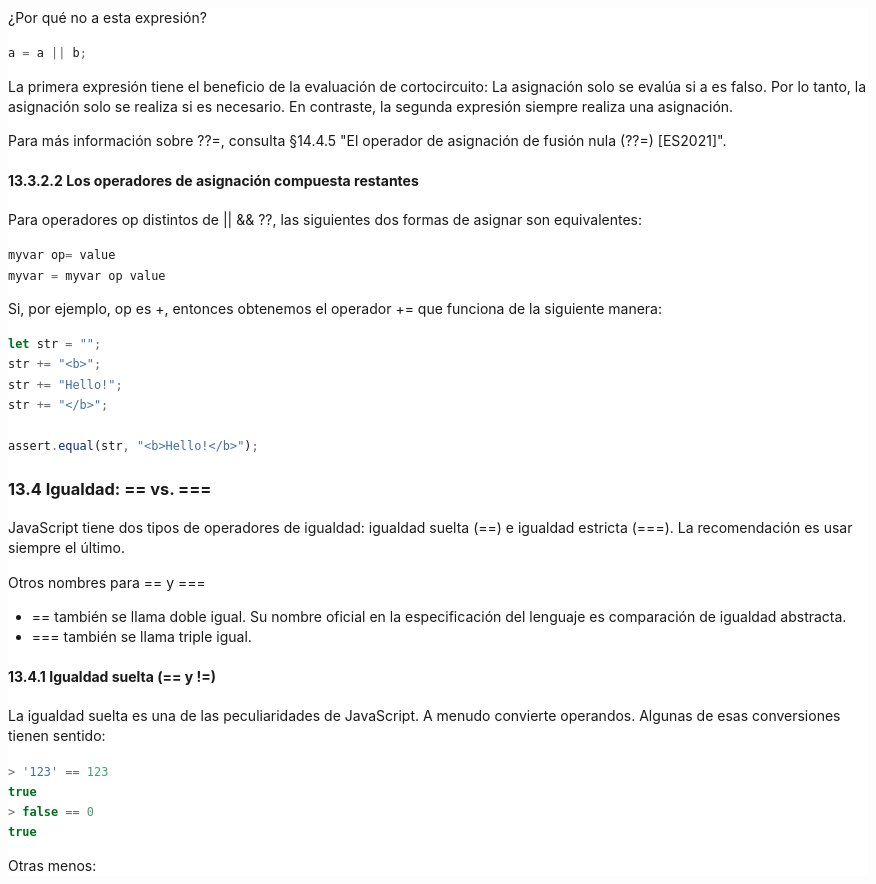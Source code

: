 ¿Por qué no a esta expresión?

```javascript
a = a || b;
```

La primera expresión tiene el beneficio de la evaluación de cortocircuito: La asignación solo se evalúa si a es falso. Por lo tanto, la asignación solo se realiza si es necesario. En contraste, la segunda expresión siempre realiza una asignación.

Para más información sobre ??=, consulta §14.4.5 "El operador de asignación de fusión nula (??=) [ES2021]".

#### 13.3.2.2 Los operadores de asignación compuesta restantes

Para operadores op distintos de || && ??, las siguientes dos formas de asignar son equivalentes:

```javascript
myvar op= value
myvar = myvar op value
```

Si, por ejemplo, op es +, entonces obtenemos el operador += que funciona de la siguiente manera:

```javascript
let str = "";
str += "<b>";
str += "Hello!";
str += "</b>";

assert.equal(str, "<b>Hello!</b>");
```

### 13.4 Igualdad: == vs. ===

JavaScript tiene dos tipos de operadores de igualdad: igualdad suelta (==) e igualdad estricta (===). La recomendación es usar siempre el último.

Otros nombres para == y ===

- == también se llama doble igual. Su nombre oficial en la especificación del lenguaje es comparación de igualdad abstracta.
- === también se llama triple igual.

#### 13.4.1 Igualdad suelta (== y !=)

La igualdad suelta es una de las peculiaridades de JavaScript. A menudo convierte operandos. Algunas de esas conversiones tienen sentido:

```javascript
> '123' == 123
true
> false == 0
true
```

Otras menos:
